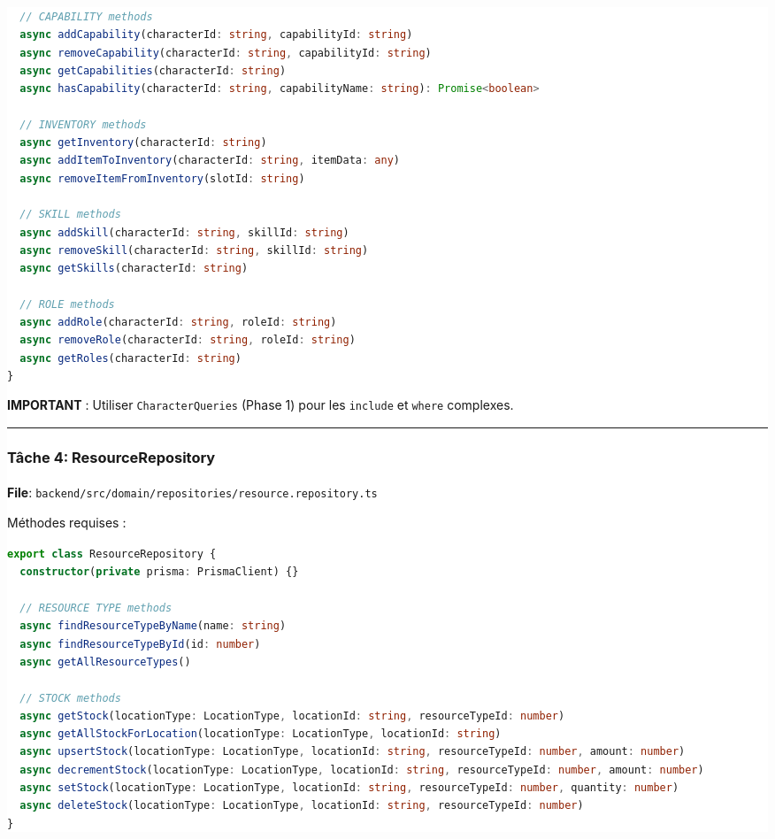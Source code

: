 ```typescript
  // CAPABILITY methods
  async addCapability(characterId: string, capabilityId: string)
  async removeCapability(characterId: string, capabilityId: string)
  async getCapabilities(characterId: string)
  async hasCapability(characterId: string, capabilityName: string): Promise<boolean>

  // INVENTORY methods
  async getInventory(characterId: string)
  async addItemToInventory(characterId: string, itemData: any)
  async removeItemFromInventory(slotId: string)

  // SKILL methods
  async addSkill(characterId: string, skillId: string)
  async removeSkill(characterId: string, skillId: string)
  async getSkills(characterId: string)

  // ROLE methods
  async addRole(characterId: string, roleId: string)
  async removeRole(characterId: string, roleId: string)
  async getRoles(characterId: string)
}
```

**IMPORTANT** : Utiliser `CharacterQueries` (Phase 1) pour les `include` et `where` complexes.

---

### Tâche 4: ResourceRepository

**File**: `backend/src/domain/repositories/resource.repository.ts`

Méthodes requises :

```typescript
export class ResourceRepository {
  constructor(private prisma: PrismaClient) {}

  // RESOURCE TYPE methods
  async findResourceTypeByName(name: string)
  async findResourceTypeById(id: number)
  async getAllResourceTypes()

  // STOCK methods
  async getStock(locationType: LocationType, locationId: string, resourceTypeId: number)
  async getAllStockForLocation(locationType: LocationType, locationId: string)
  async upsertStock(locationType: LocationType, locationId: string, resourceTypeId: number, amount: number)
  async decrementStock(locationType: LocationType, locationId: string, resourceTypeId: number, amount: number)
  async setStock(locationType: LocationType, locationId: string, resourceTypeId: number, quantity: number)
  async deleteStock(locationType: LocationType, locationId: string, resourceTypeId: number)
}
```

